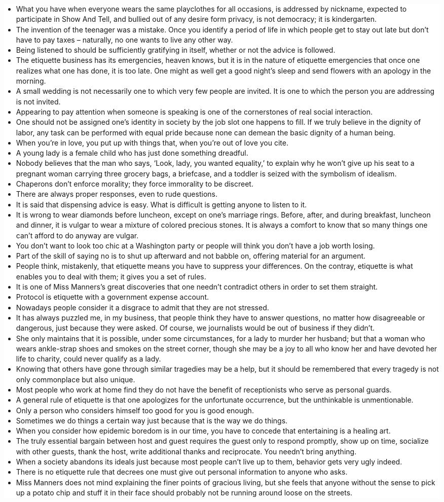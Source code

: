  - What you have when everyone wears the same playclothes for all occasions, is addressed by nickname, expected to participate in Show And Tell, and bullied out of any desire form privacy, is not democracy; it is kindergarten.
 - The invention of the teenager was a mistake. Once you identify a period of life in which people get to stay out late but don’t have to pay taxes – naturally, no one wants to live any other way.
 - Being listened to should be sufficiently gratifying in itself, whether or not the advice is followed.
 - The etiquette business has its emergencies, heaven knows, but it is in the nature of etiquette emergencies that once one realizes what one has done, it is too late. One might as well get a good night’s sleep and send flowers with an apology in the morning.
 - A small wedding is not necessarily one to which very few people are invited. It is one to which the person you are addressing is not invited.
 - Appearing to pay attention when someone is speaking is one of the cornerstones of real social interaction.
 - One should not be assigned one’s identity in society by the job slot one happens to fill. If we truly believe in the dignity of labor, any task can be performed with equal pride because none can demean the basic dignity of a human being.
 - When you’re in love, you put up with things that, when you’re out of love you cite.
 - A young lady is a female child who has just done something dreadful.
 - Nobody believes that the man who says, ‘Look, lady, you wanted equality,’ to explain why he won’t give up his seat to a pregnant woman carrying three grocery bags, a briefcase, and a toddler is seized with the symbolism of idealism.
 - Chaperons don’t enforce morality; they force immorality to be discreet.
 - There are always proper responses, even to rude questions.
 - It is said that dispensing advice is easy. What is difficult is getting anyone to listen to it.
 - It is wrong to wear diamonds before luncheon, except on one’s marriage rings. Before, after, and during breakfast, luncheon and dinner, it is vulgar to wear a mixture of colored precious stones. It is always a comfort to know that so many things one can’t afford to do anyway are vulgar.
 - You don’t want to look too chic at a Washington party or people will think you don’t have a job worth losing.
 - Part of the skill of saying no is to shut up afterward and not babble on, offering material for an argument.
 - People think, mistakenly, that etiquette means you have to suppress your differences. On the contray, etiquette is what enables you to deal with them; it gives you a set of rules.
 - It is one of Miss Manners’s great discoveries that one needn’t contradict others in order to set them straight.
 - Protocol is etiquette with a government expense account.
 - Nowadays people consider it a disgrace to admit that they are not stressed.
 - It has always puzzled me, in my business, that people think they have to answer questions, no matter how disagreeable or dangerous, just because they were asked. Of course, we journalists would be out of business if they didn’t.
 - She only maintains that it is possible, under some circumstances, for a lady to murder her husband; but that a woman who wears ankle-strap shoes and smokes on the street corner, though she may be a joy to all who know her and have devoted her life to charity, could never qualify as a lady.
 - Knowing that others have gone through similar tragedies may be a help, but it should be remembered that every tragedy is not only commonplace but also unique.
 - Most people who work at home find they do not have the benefit of receptionists who serve as personal guards.
 - A general rule of etiquette is that one apologizes for the unfortunate occurrence, but the unthinkable is unmentionable.
 - Only a person who considers himself too good for you is good enough.
 - Sometimes we do things a certain way just because that is the way we do things.
 - When you consider how epidemic boredom is in our time, you have to concede that entertaining is a healing art.
 - The truly essential bargain between host and guest requires the guest only to respond promptly, show up on time, socialize with other guests, thank the host, write additional thanks and reciprocate. You needn’t bring anything.
 - When a society abandons its ideals just because most people can’t live up to them, behavior gets very ugly indeed.
 - There is no etiquette rule that decrees one must give out personal information to anyone who asks.
 - Miss Manners does not mind explaining the finer points of gracious living, but she feels that anyone without the sense to pick up a potato chip and stuff it in their face should probably not be running around loose on the streets.